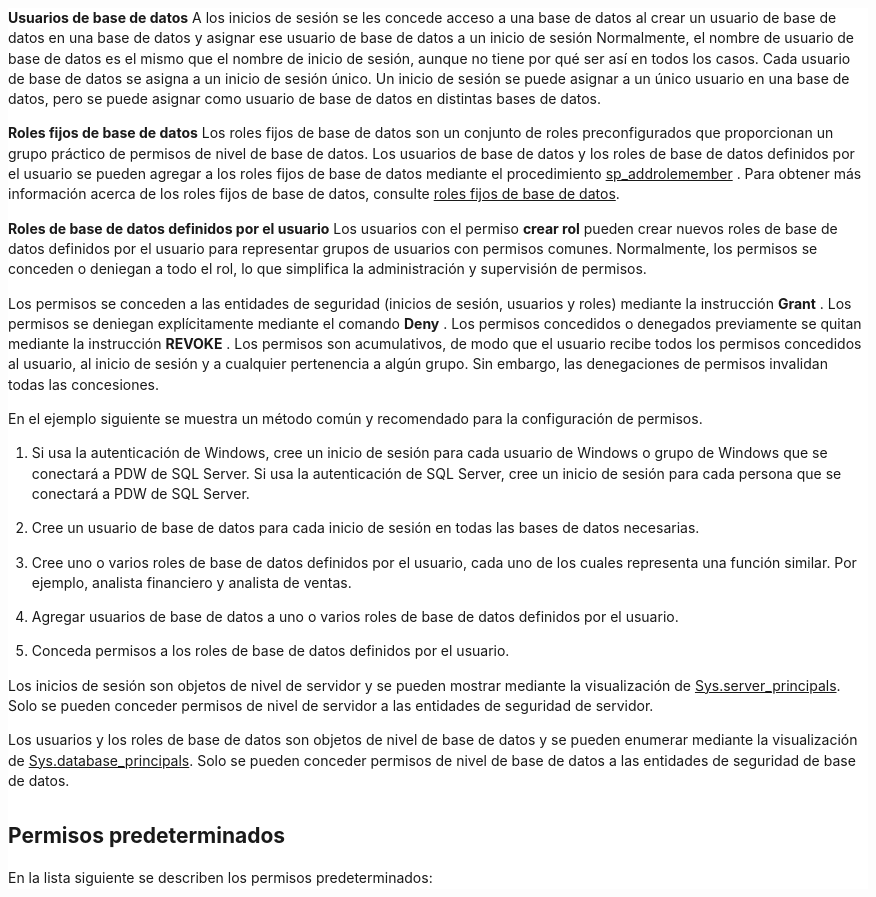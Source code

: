 **Usuarios de base de datos** A los inicios de sesión se les concede acceso a una base de datos al crear un usuario de base de datos en una base de datos y asignar ese usuario de base de datos a un inicio de sesión Normalmente, el nombre de usuario de base de datos es el mismo que el nombre de inicio de sesión, aunque no tiene por qué ser así en todos los casos. Cada usuario de base de datos se asigna a un inicio de sesión único. Un inicio de sesión se puede asignar a un único usuario en una base de datos, pero se puede asignar como usuario de base de datos en distintas bases de datos.

**Roles fijos de base de datos** Los roles fijos de base de datos son un conjunto de roles preconfigurados que proporcionan un grupo práctico de permisos de nivel de base de datos. Los usuarios de base de datos y los roles de base de datos definidos por el usuario se pueden agregar a los roles fijos de base de datos mediante el procedimiento [sp_addrolemember](../relational-databases/system-stored-procedures/sp-addrolemember-transact-sql.md) . Para obtener más información acerca de los roles fijos de base de datos, consulte [roles fijos de base de datos](#fixed-database-roles).

**Roles de base de datos definidos por el usuario** Los usuarios con el permiso **crear rol** pueden crear nuevos roles de base de datos definidos por el usuario para representar grupos de usuarios con permisos comunes. Normalmente, los permisos se conceden o deniegan a todo el rol, lo que simplifica la administración y supervisión de permisos.

Los permisos se conceden a las entidades de seguridad (inicios de sesión, usuarios y roles) mediante la instrucción **Grant** . Los permisos se deniegan explícitamente mediante el comando **Deny** . Los permisos concedidos o denegados previamente se quitan mediante la instrucción **REVOKE** . Los permisos son acumulativos, de modo que el usuario recibe todos los permisos concedidos al usuario, al inicio de sesión y a cualquier pertenencia a algún grupo. Sin embargo, las denegaciones de permisos invalidan todas las concesiones. 

En el ejemplo siguiente se muestra un método común y recomendado para la configuración de permisos.

1.  Si usa la autenticación de Windows, cree un inicio de sesión para cada usuario de Windows o grupo de Windows que se conectará a PDW de SQL Server. Si usa la autenticación de SQL Server, cree un inicio de sesión para cada persona que se conectará a PDW de SQL Server.

2.  Cree un usuario de base de datos para cada inicio de sesión en todas las bases de datos necesarias.

3.  Cree uno o varios roles de base de datos definidos por el usuario, cada uno de los cuales representa una función similar. Por ejemplo, analista financiero y analista de ventas.

4.  Agregar usuarios de base de datos a uno o varios roles de base de datos definidos por el usuario.

5.  Conceda permisos a los roles de base de datos definidos por el usuario.

Los inicios de sesión son objetos de nivel de servidor y se pueden mostrar mediante la visualización de [Sys.server_principals](../relational-databases/system-catalog-views/sys-server-principals-transact-sql.md). Solo se pueden conceder permisos de nivel de servidor a las entidades de seguridad de servidor.

Los usuarios y los roles de base de datos son objetos de nivel de base de datos y se pueden enumerar mediante la visualización de [Sys.database_principals](../relational-databases/system-catalog-views/sys-database-principals-transact-sql.md). Solo se pueden conceder permisos de nivel de base de datos a las entidades de seguridad de base de datos.

## <a name="default-permissions"></a><a name="BackupTypes"></a>Permisos predeterminados
En la lista siguiente se describen los permisos predeterminados:
